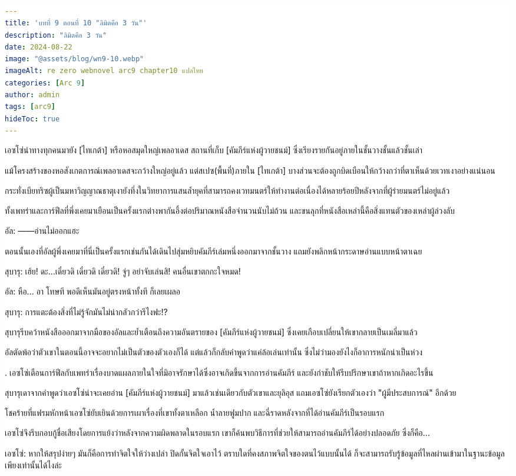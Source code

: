 ```yaml
---
title: 'บทที่ 9 ตอนที่ 10 "ลิมิตคือ 3 วัน"'
description: "ลิมิตคือ 3 วัน"
date: 2024-08-22
image: "@assets/blog/wn9-10.webp"
imageAlt: re zero webnovel arc9 chapter10 แปลไทย
categories: [Arc 9]
author: admin
tags: [arc9]
hideToc: true
---
```


เอซโซ่นำทางทุกคนมายัง [ไทเกต้า] หรือหอสมุดใหญ่เพลอาเดส สถานที่เก็บ [คัมภีร์แห่งผู้วายชนม์] ซึ่งเรียงรายกันอยู่ภายในชั้นวางชั้นแล้วชั้นเล่า

แม้โครงสร้างของหอสังเกตการณ์เพลอาเดสจะกว้างใหญ่อยู่แล้ว แต่สเปซ(พื้นที่)ภายใน [ไทเกต้า] บางส่วนจะต้องถูกบิดเบือนให้กว้างกว่าที่ตาเห็นด้วยเวทเงาอย่างแน่นอน

กระทั่งเบียทริซผู้เป็นมหาวิญญาณธาตุเงายังทึ่งในวิทยาการแสนล้ำยุคที่สามารถคงเวทมนตร์ให้ทำงานต่อเนื่องได้หลายร้อยปีหลังจากที่ผู้ร่ายมนตร์ไม่อยู่แล้ว

ทั้งเพทร่าและการ์ฟีลที่พึ่งเคยมาเยือนเป็นครั้งแรกต่างพากันอึ้งต่อปริมาณหนังสือจำนวนนับไม่ถ้วน และขนลุกที่หนังสือเหล่านี้คือสิ่งแทนตัวของเหล่าผู้ล่วงลับ

อัล: ――อ่านไม่ออกแฮะ

ตอนนั้นเองที่อัลผู้พึ่งเคยมาที่นี่เป็นครั้งแรกเช่นกันได้เดินไปสุ่มหยิบคัมภีร์เล่มหนึ่งออกมาจากชั้นวาง แถมยังพลิกหน้ากระดาษอ่านแบบหน้าตาเฉย

สุบารุ: เฮ้ย! ดะ...เดี๋ยวดิ เดี๋ยวดิ เดี๋ยวดิ! จู่ๆ อย่าจับเล่นสิ! คนอื่นเขาตกกะใจหมด!

อัล: หือ... อา โทษที พอดีเห็นมันอยู่ตรงหน้าทั้งที ก็เลยเผลอ

สุบารุ: การแตะต้องสิ่งที่ไม่รู้จักมันไม่น่ากลัวกว่ารึไงฟะ!?

สุบารุรีบคว้าหนังสือออกมาจากมือของอัลและย้ำเตือนถึงความอันตรายของ [คัมภีร์แห่งผู้วายชนม์] ซึ่งเคยเกือบเปลี่ยนให้เขากลายเป็นเมลี่มาแล้ว

อัลตัดพ้อว่าตัวเขาในตอนนี้อาจจะอยากไม่เป็นตัวของตัวเองก็ได้ แต่แล้วก็กลับคำพูดว่าแค่ล้อเล่นเท่านั้น ซึ่งไม่ว่ามองยังไงก็อาการหนักน่าเป็นห่วง

.
เอซโซ่เตือนการ์ฟีลกับเพทร่าเรื่องบาดแผลภายในใจที่มิอาจรักษาได้ซึ่งอาจเกิดขึ้นจากการอ่านคัมภีร์ และยังกำชับให้รีบปรึกษาเขาถ้าหากเกิดอะไรขึ้น

สุบารุเดาจากคำพูดว่าเอซโซ่น่าจะเคยอ่าน [คัมภีร์แห่งผู้วายชนม์] มาแล้วเช่นเดียวกับตัวเขาและยุลิอุส แถมเอซโซ่ยังเรียกตัวเองว่า "ผู้มีประสบการณ์" อีกด้วย

โชคร้ายที่แฟรมหักหน้าเอซโซ่ยับเยินด้วยการเผาเรื่องที่เขาทั้งตาเหลือก น้ำลายฟูมปาก และฉี่ราดหลังจากที่ได้อ่านคัมภีร์เป็นรอบแรก

เอซโซ่จึงรีบกอบกู้ชื่อเสียงโดยการแย้งว่าหลังจากความผิดพลาดในรอบแรก เขาก็ค้นพบวิธีการที่ช่วยให้สามารถอ่านคัมภีร์ได้อย่างปลอดภัย ซึ่งก็คือ...

เอซโซ่: หากให้สรุปง่ายๆ มันก็คือการทำจิตใจให้ว่างเปล่า ปิดกั้นจิตใจเอาไว้ ตราบใดที่คงสภาพจิตใจของตนไว้แบบนั้นได้ ก็จะสามารถรับรู้ข้อมูลที่ไหลผ่านเข้ามาในฐานะข้อมูลเพียงเท่านั้นได้ไงล่ะ
